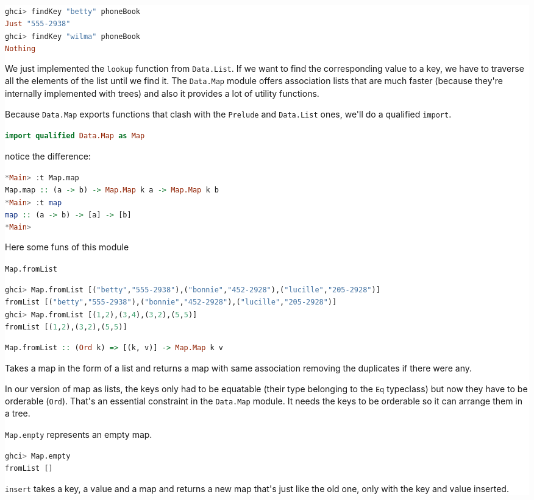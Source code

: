 ```haskell
ghci> findKey "betty" phoneBook  
Just "555-2938"  
ghci> findKey "wilma" phoneBook  
Nothing 
```

We just implemented the `lookup` function from `Data.List`. If we want to find the corresponding value to a key, we have to traverse all the elements of the list until we find it. The `Data.Map` module offers association lists that are much faster (because they're internally implemented with trees) and also it provides a lot of utility functions.

Because `Data.Map` exports functions that clash with the `Prelude` and `Data.List` ones, we'll do a qualified `import`.

```haskell
import qualified Data.Map as Map
```

notice the difference:

```haskell
*Main> :t Map.map
Map.map :: (a -> b) -> Map.Map k a -> Map.Map k b
*Main> :t map
map :: (a -> b) -> [a] -> [b]
*Main> 
```

Here some funs of this module

`Map.fromList`

```haskell
ghci> Map.fromList [("betty","555-2938"),("bonnie","452-2928"),("lucille","205-2928")]  
fromList [("betty","555-2938"),("bonnie","452-2928"),("lucille","205-2928")]  
ghci> Map.fromList [(1,2),(3,4),(3,2),(5,5)]  
fromList [(1,2),(3,2),(5,5)]
```

```haskell
Map.fromList :: (Ord k) => [(k, v)] -> Map.Map k v  
```

Takes a map in the form of a list and returns a map with same association removing the duplicates if there were any.

In our version of map as lists, the keys only had to be equatable (their type belonging to the `Eq` typeclass) but now they have to be orderable (`Ord`). That's an essential constraint in the `Data.Map` module. It needs the keys to be orderable so it can arrange them in a tree.

`Map.empty` represents an empty map.

```haskell
ghci> Map.empty
fromList [] 
```

`insert` takes a key, a value and a map and returns a new map that's just like the old one, only with the key and value inserted.
